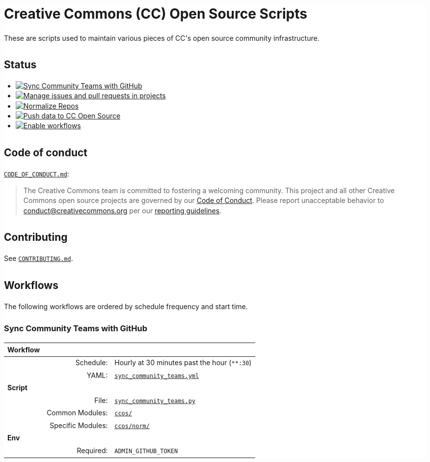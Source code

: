 # Creative Commons (CC) Open Source Scripts

These are scripts used to maintain various pieces of CC's open source community
infrastructure.


## Status

- [![Sync Community Teams with GitHub][teams_badge]][teams_link]
- [![Manage issues and pull requests in projects][issues_badge]][issues_link]
- [![Normalize Repos][norm_badge]][norm_link]
- [![Push data to CC Open Source][data_badge]][data_link]
- [![Enable workflows][enable_badge]][enable_link]

[teams_badge]: https://github.com/creativecommons/ccos-scripts/actions/workflows/sync_community_teams.yml/badge.svg
[teams_link]: #sync-community-teams-with-github
[issues_badge]: https://github.com/creativecommons/ccos-scripts/actions/workflows/manage_issues.yml/badge.svg
[issues_link]: #manage-issues-and-pull-requests-in-projects
[norm_badge]: https://github.com/creativecommons/ccos-scripts/actions/workflows/normalize_repos.yml/badge.svg
[norm_link]: #normalize-repos
[data_badge]: https://github.com/creativecommons/ccos-scripts/actions/workflows/push_data_to_ccos.yml/badge.svg
[data_link]: #push-data-to-cc-open-source
[enable_badge]: https://github.com/creativecommons/ccos-scripts/actions/workflows/enable_workflows.yml/badge.svg
[enable_link]: #enable-workflows


## Code of conduct

[`CODE_OF_CONDUCT.md`][org-coc]:
> The Creative Commons team is committed to fostering a welcoming community.
> This project and all other Creative Commons open source projects are governed
> by our [Code of Conduct][code_of_conduct]. Please report unacceptable
> behavior to [conduct@creativecommons.org](mailto:conduct@creativecommons.org)
> per our [reporting guidelines][reporting_guide].

[org-coc]: https://github.com/creativecommons/.github/blob/main/CODE_OF_CONDUCT.md
[code_of_conduct]: https://opensource.creativecommons.org/community/code-of-conduct/
[reporting_guide]: https://opensource.creativecommons.org/community/code-of-conduct/enforcement/


## Contributing

See [`CONTRIBUTING.md`][org-contrib].

[org-contrib]: https://github.com/creativecommons/.github/blob/main/CONTRIBUTING.md


## Workflows

The following workflows are ordered by schedule frequency and start time.


### Sync Community Teams with GitHub

| **Workflow** | | |
| -- | --: | --- |
| | Schedule: | Hourly at 30 minutes past the hour (`**:30`) |
| | YAML: | [`sync_community_teams.yml`][sync_teams_yml]  |
| **Script** | | |
| | File: | [`sync_community_teams.py`][teams_file] |
| | Common Modules: | [`ccos/`](ccos/) |
| | Specific Modules: | [`ccos/norm/`](ccos/norm/) |
| **Env** | | |
| | Required: | `ADMIN_GITHUB_TOKEN` |


[sync_teams_yml]: .github/workflows/sync_community_teams.yml
[teams_file]: sync_community_teams.py
[databag]: https://github.com/creativecommons/ccos-website-source/blob/master/databags/community_team_members.json
[ctlistpage]: https://opensource.creativecommons.org/community/community-team/members/
[manage_issues]: .github/workflows/manage_issues.yml
[manage_new_issues]: manage_new_issues_and_pull_requests.py
[proj_possumbilities]: https://github.com/orgs/creativecommons/projects/23/views/1
[proj-shafiya-heena]: https://github.com/orgs/creativecommons/projects/22/views/1
[proj_timidrobot]: https://github.com/orgs/creativecommons/projects/15/views/1
[norm_pr_yml]: .github/workflows/normalize_repos.yml
[norm_file]: normalize_repos.py
[push_ccos_yml]: .github/workflows/push_data_to_ccos.yml
[data_file]: push_data_to_ccos.py
[ctlistpage]: https://opensource.creativecommons.org/community/community-team/members/
[osproj]: https://opensource.creativecommons.org/contributing-code/projects/
[asana]: https://app.asana.com/0/1172465506923657/list
[ccos_source]: https://github.com/creativecommons/ccos-website-source
[db_community]: https://github.com/creativecommons/ccos-website-source/blob/main/databags/community_team_members.json
[db_repos]: https://github.com/creativecommons/ccos-website-source/blob/main/databags/repos.json
[enable_workflows_yml]: .github/workflows/enable_workflows.yml
[enable_workflows_file]: enable_workflows.py
[prevent_scheduled]: https://stackoverflow.com/questions/67184368/prevent-scheduled-github-actions-from-becoming-disabled
[python-asana]: https://github.com/asana/python-asana
[emoji]: https://github.com/carpedm20/emoji/
[gitpython]: https://github.com/gitpython-developers/GitPython
[pygql]: https://github.com/graphql-python/gql
[pygithub]: https://github.com/pygithub/pygithub
[pyyaml]: https://pyyaml.org/
[requests]: https://requests.readthedocs.io/en/latest/
[projectsv2api]: https://docs.github.com/en/issues/planning-and-tracking-with-projects/automating-your-project/using-the-api-to-manage-projects
[formingcalls]: https://docs.github.com/en/graphql/guides/forming-calls-with-graphql
[mit]: http://www.opensource.org/licenses/MIT "The MIT License | Open Source Initiative"
[graphqlschema]: ccos/schema.docs.graphql
[publicschema]: https://docs.github.com/en/graphql/overview/public-schema